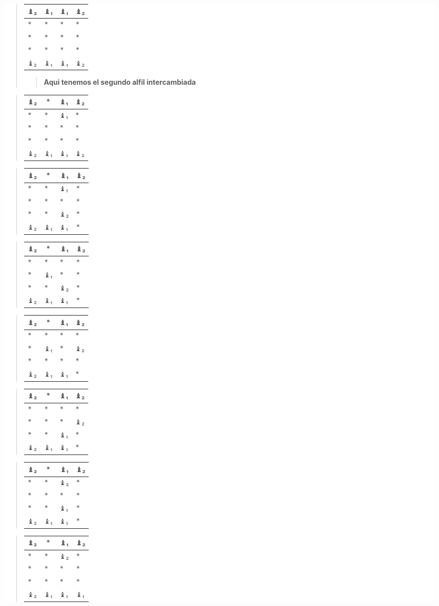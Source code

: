 >| ♝₂ | ♝₁ | ♝₁ | ♝₂ |
>|---|---|---|---|
>| * | * | * | * |
>| * | * | * | * |
>| * | * | * | * |
>| ♝₂ | ♝₁ | ♝₁ | ♝₂ |
>> **Aqui tenemos el segundo alfil intercambiada**

>| ♝₂ | * | ♝₁ | ♝₂ |
>|---|---|---|---|
>| * | * | ♝₁ | * |
>| * | * | * | * |
>| * | * | * | * |
>| ♝₂ | ♝₁ | ♝₁ | ♝₂ |

>| ♝₂ | * | ♝₁ | ♝₂ |
>|---|---|---|---|
>| * | * | ♝₁ | * |
>| * | * | * | * |
>| * | * | ♝₂ | * |
>| ♝₂ | ♝₁ | ♝₁ | * |

>| ♝₂ | * | ♝₁ | ♝₂ |
>|---|---|---|---|
>| * | * | * | * |
>| * | ♝₁ | * | * |
>| * | * | ♝₂ | * |
>| ♝₂ | ♝₁ | ♝₁ | * |

>| ♝₂ | * | ♝₁ | ♝₂ |
>|---|---|---|---|
>| * | * | * | * |
>| * | ♝₁ | * | ♝₂ |
>| * | * | * | * |
>| ♝₂ | ♝₁ | ♝₁ | * |

>| ♝₂ | * | ♝₁ | ♝₂ |
>|---|---|---|---|
>| * | * | * | * |
>| * | * | * | ♝₂ |
>| * | * | ♝₁ | * |
>| ♝₂ | ♝₁ | ♝₁ | * |

>| ♝₂ | * | ♝₁ | ♝₂ |
>|---|---|---|---|
>| * | * | ♝₂ | * |
>| * | * | * | * |
>| * | * | ♝₁ | * |
>| ♝₂ | ♝₁ | ♝₁ | * |

>| ♝₂ | * | ♝₁ | ♝₂ |
>|---|---|---|---|
>| * | * | ♝₂ | * |
>| * | * | * | * |
>| * | * | * | * |
>| ♝₂ | ♝₁ | ♝₁ | ♝₁ |
